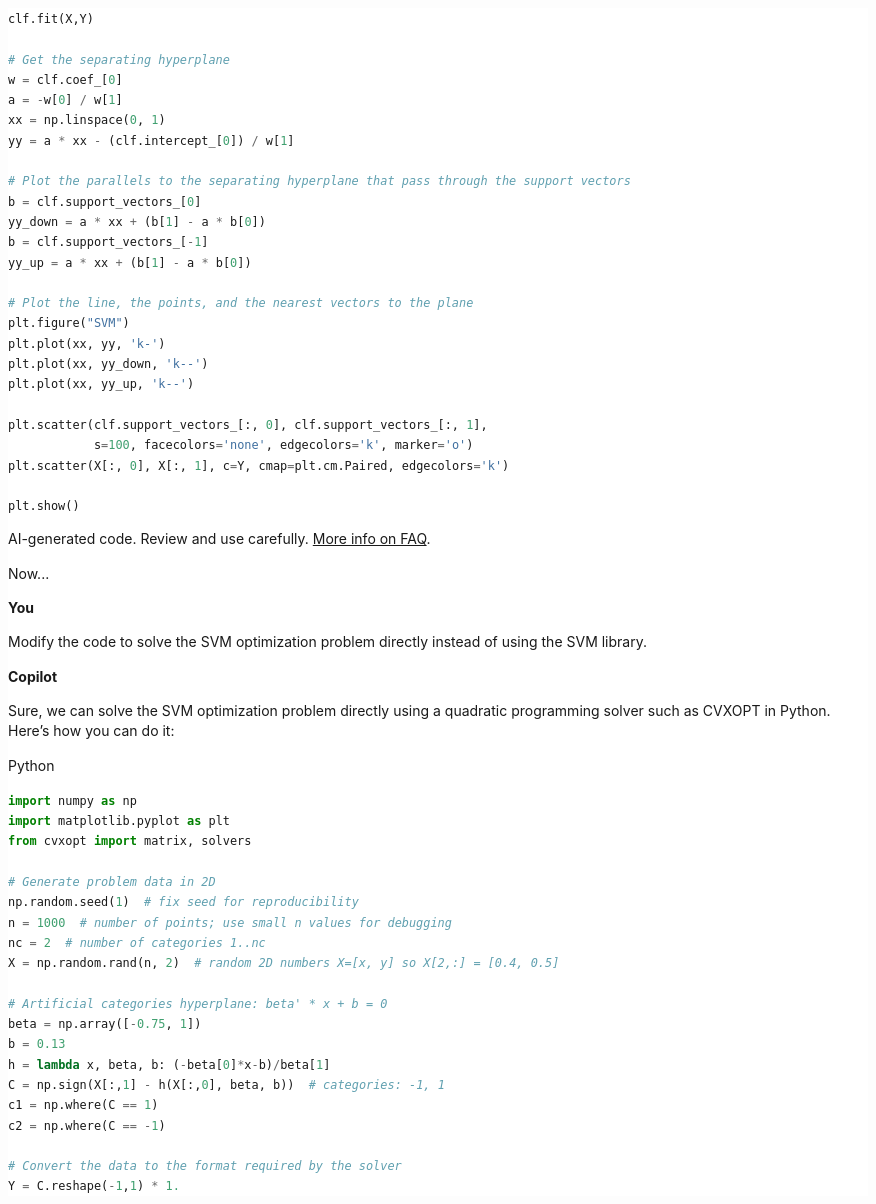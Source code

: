 ```python
clf.fit(X,Y)

# Get the separating hyperplane
w = clf.coef_[0]
a = -w[0] / w[1]
xx = np.linspace(0, 1)
yy = a * xx - (clf.intercept_[0]) / w[1]

# Plot the parallels to the separating hyperplane that pass through the support vectors
b = clf.support_vectors_[0]
yy_down = a * xx + (b[1] - a * b[0])
b = clf.support_vectors_[-1]
yy_up = a * xx + (b[1] - a * b[0])

# Plot the line, the points, and the nearest vectors to the plane
plt.figure("SVM")
plt.plot(xx, yy, 'k-')
plt.plot(xx, yy_down, 'k--')
plt.plot(xx, yy_up, 'k--')

plt.scatter(clf.support_vectors_[:, 0], clf.support_vectors_[:, 1],
            s=100, facecolors='none', edgecolors='k', marker='o')
plt.scatter(X[:, 0], X[:, 1], c=Y, cmap=plt.cm.Paired, edgecolors='k')

plt.show()
```

AI-generated code. Review and use carefully. [More info on FAQ](https://www.bing.com/new#faq).

Now...



**You**

Modify the code to solve the SVM optimization problem directly instead of using the SVM library.



**Copilot**

Sure, we can solve the SVM optimization problem directly using a quadratic programming solver such as CVXOPT in Python. Here’s how you can do it:

Python



```python
import numpy as np
import matplotlib.pyplot as plt
from cvxopt import matrix, solvers

# Generate problem data in 2D
np.random.seed(1)  # fix seed for reproducibility
n = 1000  # number of points; use small n values for debugging
nc = 2  # number of categories 1..nc
X = np.random.rand(n, 2)  # random 2D numbers X=[x, y] so X[2,:] = [0.4, 0.5]

# Artificial categories hyperplane: beta' * x + b = 0
beta = np.array([-0.75, 1])
b = 0.13
h = lambda x, beta, b: (-beta[0]*x-b)/beta[1]
C = np.sign(X[:,1] - h(X[:,0], beta, b))  # categories: -1, 1
c1 = np.where(C == 1)
c2 = np.where(C == -1)

# Convert the data to the format required by the solver
Y = C.reshape(-1,1) * 1.
```